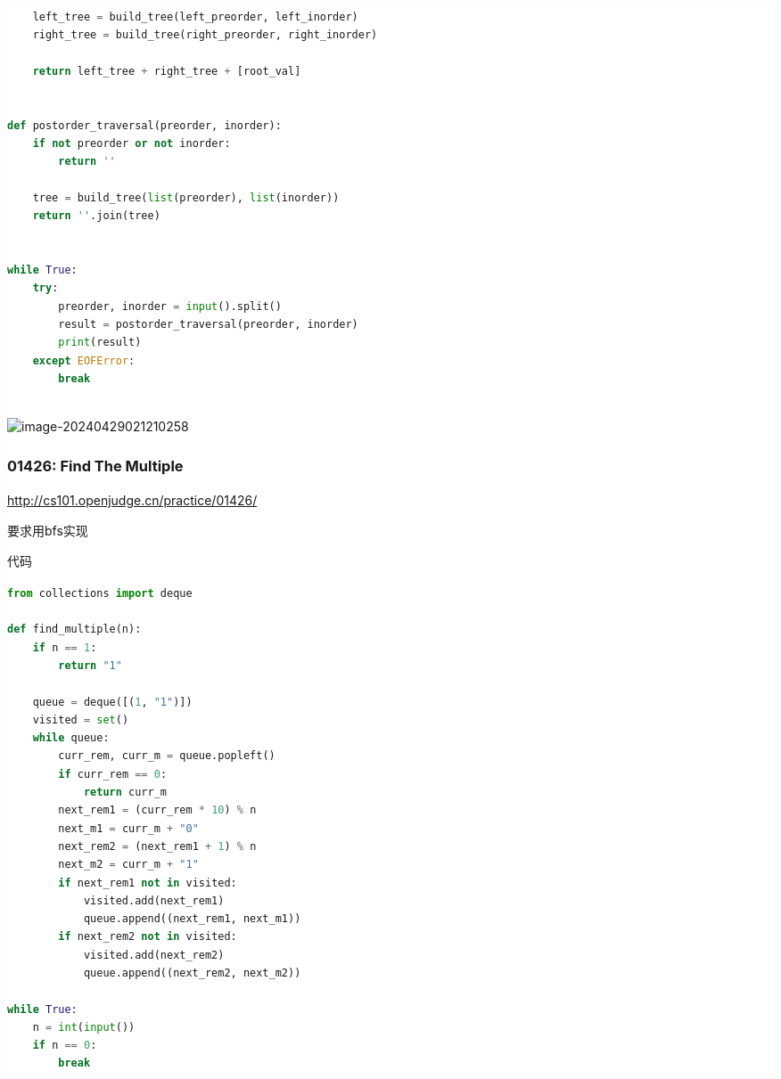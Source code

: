```python
    left_tree = build_tree(left_preorder, left_inorder)
    right_tree = build_tree(right_preorder, right_inorder)

    return left_tree + right_tree + [root_val]


def postorder_traversal(preorder, inorder):
    if not preorder or not inorder:
        return ''

    tree = build_tree(list(preorder), list(inorder))
    return ''.join(tree)


while True:
    try:
        preorder, inorder = input().split()
        result = postorder_traversal(preorder, inorder)
        print(result)
    except EOFError:
        break
        
```



![image-20240429021210258](C:\Users\ukong\AppData\Roaming\Typora\typora-user-images\image-20240429021210258.png)



### 01426: Find The Multiple

http://cs101.openjudge.cn/practice/01426/

要求用bfs实现

代码

```python
from collections import deque

def find_multiple(n):
    if n == 1:
        return "1"
    
    queue = deque([(1, "1")])
    visited = set()
    while queue:
        curr_rem, curr_m = queue.popleft()
        if curr_rem == 0:
            return curr_m
        next_rem1 = (curr_rem * 10) % n
        next_m1 = curr_m + "0"
        next_rem2 = (next_rem1 + 1) % n
        next_m2 = curr_m + "1"
        if next_rem1 not in visited:
            visited.add(next_rem1)
            queue.append((next_rem1, next_m1))
        if next_rem2 not in visited:
            visited.add(next_rem2)
            queue.append((next_rem2, next_m2))

while True:
    n = int(input())
    if n == 0:
        break
```